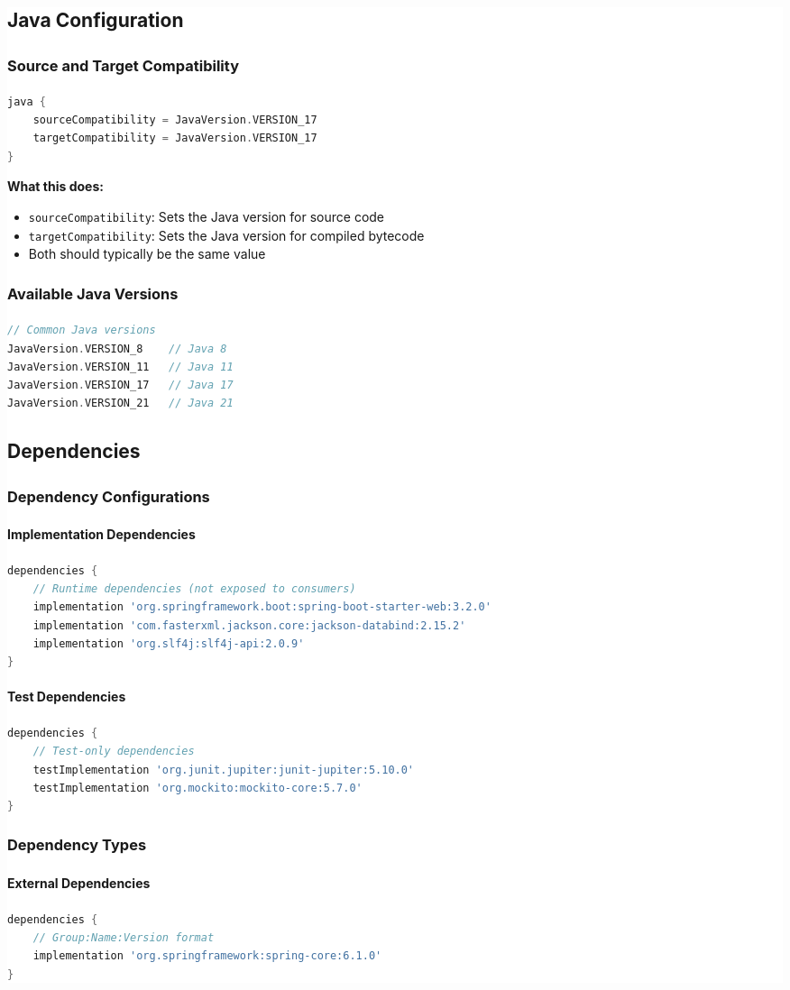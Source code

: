 ## Java Configuration

### Source and Target Compatibility

```groovy
java {
    sourceCompatibility = JavaVersion.VERSION_17
    targetCompatibility = JavaVersion.VERSION_17
}
```

**What this does:**
- `sourceCompatibility`: Sets the Java version for source code
- `targetCompatibility`: Sets the Java version for compiled bytecode
- Both should typically be the same value

### Available Java Versions
```groovy
// Common Java versions
JavaVersion.VERSION_8    // Java 8
JavaVersion.VERSION_11   // Java 11
JavaVersion.VERSION_17   // Java 17
JavaVersion.VERSION_21   // Java 21
```

## Dependencies

### Dependency Configurations

#### Implementation Dependencies
```groovy
dependencies {
    // Runtime dependencies (not exposed to consumers)
    implementation 'org.springframework.boot:spring-boot-starter-web:3.2.0'
    implementation 'com.fasterxml.jackson.core:jackson-databind:2.15.2'
    implementation 'org.slf4j:slf4j-api:2.0.9'
}
```

#### Test Dependencies
```groovy
dependencies {
    // Test-only dependencies
    testImplementation 'org.junit.jupiter:junit-jupiter:5.10.0'
    testImplementation 'org.mockito:mockito-core:5.7.0'
}
```

### Dependency Types

#### External Dependencies
```groovy
dependencies {
    // Group:Name:Version format
    implementation 'org.springframework:spring-core:6.1.0'
}
```
